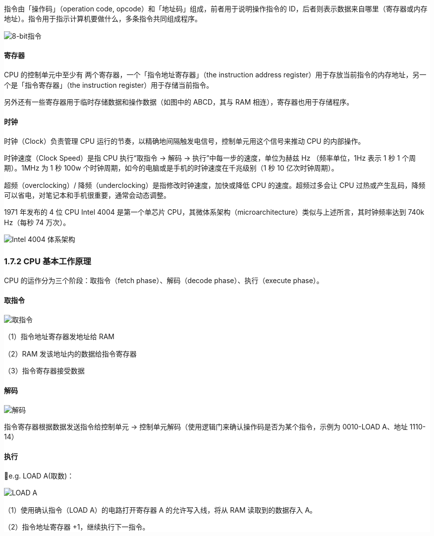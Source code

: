 指令由「操作码」（operation code, opcode）和「地址码」组成，前者用于说明操作指令的 ID，后者则表示数据来自哪里（寄存器或内存地址）。指令用于指示计算机要做什么，多条指令共同组成程序。

![8-bit指令](https://zyin-1309341307.cos.ap-nanjing.myqcloud.com/note/%7B2023%3A%E5%B9%B4%201%3A%E6%9C%88%207%3A%E6%97%A5%2018%3A%E6%97%B6%2058%3A%E5%88%86%2035%3A%E7%A7%92%20ecjuw5ei941673089115725.png)

#### 寄存器

CPU 的控制单元中至少有 两个寄存器，一个「指令地址寄存器」（the instruction address register）用于存放当前指令的内存地址，另一个是「指令寄存器」（the instruction register）用于存储当前指令。

另外还有一些寄存器用于临时存储数据和操作数据（如图中的 ABCD，其与 RAM 相连），寄存器也用于存储程序。

#### 时钟

时钟（Clock）负责管理 CPU 运行的节奏，以精确地间隔触发电信号，控制单元用这个信号来推动 CPU 的内部操作。

时钟速度（Clock Speed）是指 CPU 执行“取指令 -> 解码 -> 执行”中每一步的速度，单位为赫兹 Hz （频率单位，1Hz 表示 1 秒 1 个周期）。1MHz 为 1 秒 100w 个时钟周期，如今的电脑或是手机的时钟速度在千兆级别（1 秒 10 亿次时钟周期）。

超频（overclocking）/  降频（underclocking）是指修改时钟速度，加快或降低 CPU 的速度。超频过多会让 CPU 过热或产生乱码，降频可以省电，对笔记本和手机很重要，通常会动态调整。

1971 年发布的 4 位 CPU Intel 4004 是第一个单芯片 CPU，其微体系架构（microarchitecture）类似与上述所言，其时钟频率达到 740k Hz（每秒 74 万次）。

![Intel 4004 体系架构](https://zyin-1309341307.cos.ap-nanjing.myqcloud.com/note/%7B2023%3A%E5%B9%B4%201%3A%E6%9C%88%207%3A%E6%97%A5%2019%3A%E6%97%B6%2029%3A%E5%88%86%2026%3A%E7%A7%92%20gnrhs34n881673090966266.png)

### 1.7.2 CPU 基本工作原理

CPU 的运作分为三个阶段：取指令（fetch phase）、解码（decode phase）、执行（execute phase）。

#### 取指令

![取指令](https://zyin-1309341307.cos.ap-nanjing.myqcloud.com/note/%7B2023%3A%E5%B9%B4%201%3A%E6%9C%88%209%3A%E6%97%A5%2016%3A%E6%97%B6%2054%3A%E5%88%86%2032%3A%E7%A7%92%20eiqzf4f3za1673254472039.png)

（1）指令地址寄存器发地址给 RAM

（2）RAM 发该地址内的数据给指令寄存器

（3）指令寄存器接受数据

#### 解码

![解码](https://zyin-1309341307.cos.ap-nanjing.myqcloud.com/note/%7B2023%3A%E5%B9%B4%201%3A%E6%9C%88%2010%3A%E6%97%A5%2013%3A%E6%97%B6%2020%3A%E5%88%86%2043%3A%E7%A7%92%20u5bw5b97n51673328043641.png)

指令寄存器根据数据发送指令给控制单元 -> 控制单元解码（使用逻辑门来确认操作码是否为某个指令，示例为 0010-LOAD A、地址 1110-14）

#### 执行

📌e.g. LOAD A(取数)：

![LOAD A](https://zyin-1309341307.cos.ap-nanjing.myqcloud.com/note/%7B2023%3A%E5%B9%B4%201%3A%E6%9C%88%2010%3A%E6%97%A5%2012%3A%E6%97%B6%2051%3A%E5%88%86%2019%3A%E7%A7%92%20cwmzjbgi4n1673326278756.png)

（1）使用确认指令（LOAD A）的电路打开寄存器 A 的允许写入线，将从 RAM 读取到的数据存入 A。

（2）指令地址寄存器 +1，继续执行下一指令。
